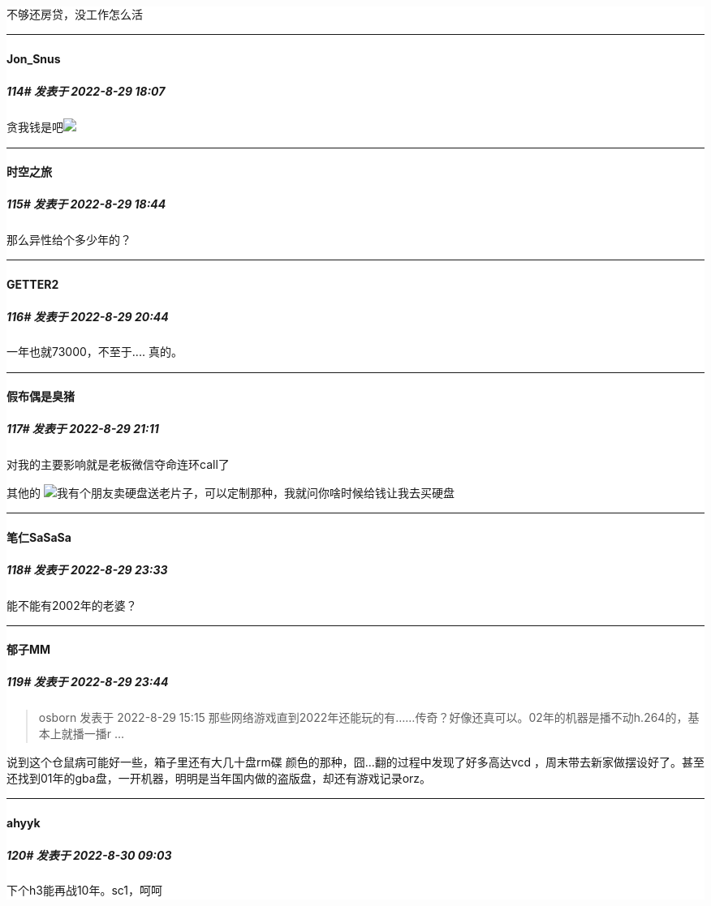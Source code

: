 不够还房贷，没工作怎么活



*****

####  Jon_Snus  
##### 114#       发表于 2022-8-29 18:07

贪我钱是吧<img src="https://static.saraba1st.com/image/smiley/face2017/037.png" referrerpolicy="no-referrer">



*****

####  时空之旅  
##### 115#       发表于 2022-8-29 18:44

那么异性给个多少年的？



*****

####  GETTER2  
##### 116#       发表于 2022-8-29 20:44

一年也就73000，不至于.... 真的。



*****

####  假布偶是臭猪  
##### 117#       发表于 2022-8-29 21:11

对我的主要影响就是老板微信夺命连环call了

其他的
<img src="https://static.saraba1st.com/image/smiley/face2017/053.png" referrerpolicy="no-referrer">我有个朋友卖硬盘送老片子，可以定制那种，我就问你啥时候给钱让我去买硬盘



*****

####  笔仁SaSaSa  
##### 118#       发表于 2022-8-29 23:33

能不能有2002年的老婆？



*****

####  郁子MM  
##### 119#       发表于 2022-8-29 23:44

<blockquote>osborn 发表于 2022-8-29 15:15
那些网络游戏直到2022年还能玩的有……传奇？好像还真可以。02年的机器是播不动h.264的，基本上就播一播r ...</blockquote>
说到这个仓鼠病可能好一些，箱子里还有大几十盘rm碟 颜色的那种，囧...翻的过程中发现了好多高达vcd ，周末带去新家做摆设好了。甚至还找到01年的gba盘，一开机器，明明是当年国内做的盗版盘，却还有游戏记录orz。



*****

####  ahyyk  
##### 120#       发表于 2022-8-30 09:03

下个h3能再战10年。sc1，呵呵

